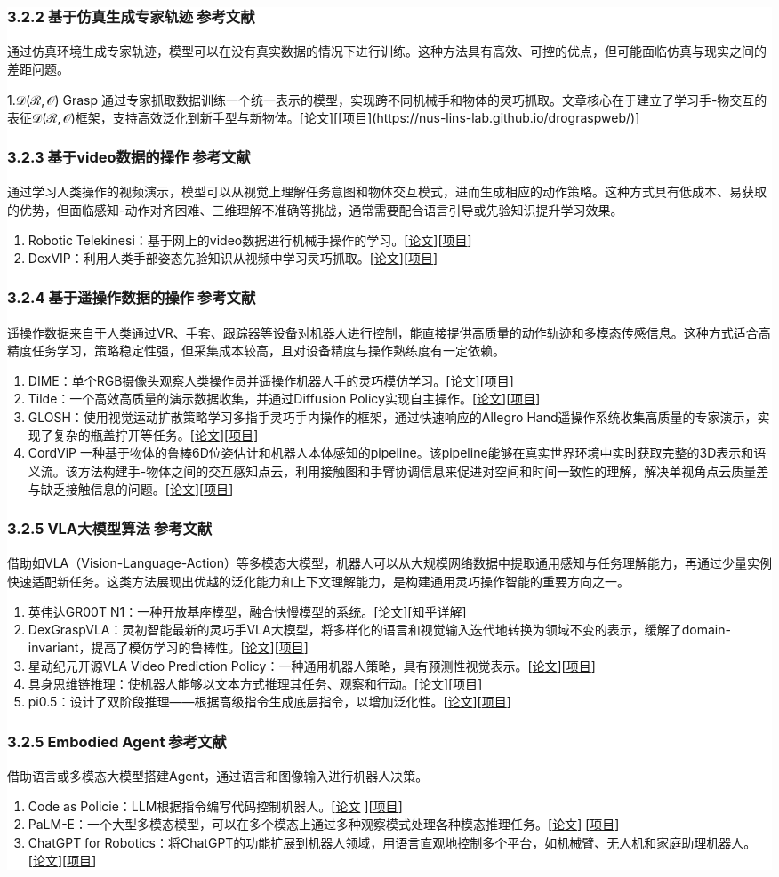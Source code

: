 ### 3.2.2 基于仿真生成专家轨迹 参考文献

通过仿真环境生成专家轨迹，模型可以在没有真实数据的情况下进行训练。这种方法具有高效、可控的优点，但可能面临仿真与现实之间的差距问题。

1.$\mathcal{D(R,O)}$ Grasp 通过专家抓取数据训练一个统一表示的模型，实现跨不同机械手和物体的灵巧抓取。文章核心在于建立了学习手-物交互的表征$\mathcal{D(R,O)}$框架，支持高效泛化到新手型与新物体。[[论文](https://nus-lins-lab.github.io/drograspweb/static/data/D(R,O)Grasp.pdf)][[项目](https://nus-lins-lab.github.io/drograspweb/)]

### 3.2.3 基于video数据的操作 参考文献
通过学习人类操作的视频演示，模型可以从视觉上理解任务意图和物体交互模式，进而生成相应的动作策略。这种方式具有低成本、易获取的优势，但面临感知-动作对齐困难、三维理解不准确等挑战，通常需要配合语言引导或先验知识提升学习效果。
1. Robotic Telekinesi：基于网上的video数据进行机械手操作的学习。[[论文](https://arxiv.org/abs/2202.10448)][[项目](https://robotic-telekinesis.github.io/)]
2. DexVIP：利用人类手部姿态先验知识从视频中学习灵巧抓取。[[论文](https://arxiv.org/abs/2202.00164)][[项目](https://vision.cs.utexas.edu/projects/dexvip-dexterous-grasp-pose-prior)]

### 3.2.4 基于遥操作数据的操作 参考文献
遥操作数据来自于人类通过VR、手套、跟踪器等设备对机器人进行控制，能直接提供高质量的动作轨迹和多模态传感信息。这种方式适合高精度任务学习，策略稳定性强，但采集成本较高，且对设备精度与操作熟练度有一定依赖。
1. DIME：单个RGB摄像头观察人类操作员并遥操作机器人手的灵巧模仿学习。[[论文](https://arxiv.org/abs/2203.13251)][[项目](https://nyu-robot-learning.github.io/dime/)]
2. Tilde：一个高效高质量的演示数据收集，并通过Diffusion Policy实现自主操作。[[论文](https://arxiv.org/pdf/2405.18804)][[项目](https://sites.google.com/view/tilde-)]
3. GLOSH：使用视觉运动扩散策略学习多指手灵巧手内操作的框架，通过快速响应的Allegro Hand遥操作系统收集高质量的专家演示，实现了复杂的瓶盖拧开等任务。[[论文](https://arxiv.org/pdf/2503.02587)][[项目](https://dex-manip.github.io/)]
4. CordViP 一种基于物体的鲁棒6D位姿估计和机器人本体感知的pipeline。该pipeline能够在真实世界环境中实时获取完整的3D表示和语义流。该方法构建手-物体之间的交互感知点云，利用接触图和手臂协调信息来促进对空间和时间一致性的理解，解决单视角点云质量差与缺乏接触信息的问题。[[论文](https://www.arxiv.org/abs/2502.08449)][[项目](https://aureleopku.github.io/CordViP/)]

### 3.2.5 VLA大模型算法 参考文献 
借助如VLA（Vision-Language-Action）等多模态大模型，机器人可以从大规模网络数据中提取通用感知与任务理解能力，再通过少量实例快速适配新任务。这类方法展现出优越的泛化能力和上下文理解能力，是构建通用灵巧操作智能的重要方向之一。
1. 英伟达GR00T N1：一种开放基座模型，融合快慢模型的系统。[[论文](https://arxiv.org/abs/2503.14734)][[知乎详解](https://zhuanlan.zhihu.com/p/32622954748)]
2. DexGraspVLA：灵初智能最新的灵巧手VLA大模型，将多样化的语言和视觉输入迭代地转换为领域不变的表示，缓解了domain-invariant，提高了模仿学习的鲁棒性。[[论文](https://arxiv.org/abs/2502.20900)][[项目](https://dexgraspvla.github.io/.)]
3. 星动纪元开源VLA Video Prediction Policy：一种通用机器人策略，具有预测性视觉表示。[[论文](https://arxiv.org/pdf/2412.14803)][[项目](https://video-prediction-policy.github.io)]
4. 具身思维链推理：使机器人能够以文本方式推理其任务、观察和行动。[[论文](https://arxiv.org/pdf/2407.08693)][[项目](https://embodied-cot.github.io./)]
5. pi0.5：设计了双阶段推理——根据高级指令生成底层指令，以增加泛化性。[[论文](https://www.physicalintelligence.company/download/pi05.pdf)][[项目](https://www.physicalintelligence.company/blog/pi05)]

### 3.2.5 Embodied Agent 参考文献
借助语言或多模态大模型搭建Agent，通过语言和图像输入进行机器人决策。
1. Code as Policie：LLM根据指令编写代码控制机器人。[[论文](https://arxiv.org/pdf/2209.07753) ][[项目](https://code-as-policies.github.io/)]
2. PaLM-E：一个大型多模态模型，可以在多个模态上通过多种观察模式处理各种模态推理任务。[[论文](https://arxiv.org/pdf/2303.03378)] [[项目](https://palm-e.github.io/)] 
3. ChatGPT for Robotics：将ChatGPT的功能扩展到机器人领域，用语言直观地控制多个平台，如机械臂、无人机和家庭助理机器人。[[论文](https://www.microsoft.com/en-us/research/wp-content/uploads/2023/02/ChatGPT___Robotics.pdf)][[项目](https://www.microsoft.com/en-us/research/articles/chatgpt-for-robotics/)]
